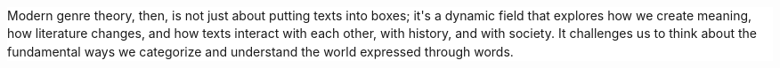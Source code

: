 Modern genre theory, then, is not just about putting texts into boxes; it's a dynamic field that explores how we create meaning, how literature changes, and how texts interact with each other, with history, and with society. It challenges us to think about the fundamental ways we categorize and understand the world expressed through words.